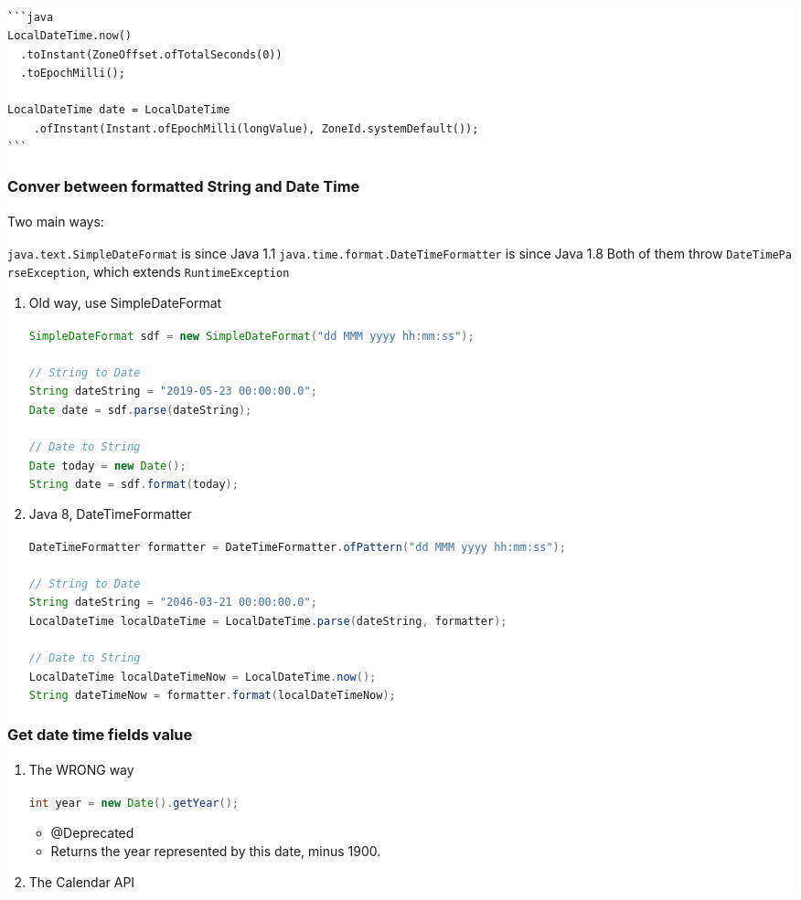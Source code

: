     ```java
    LocalDateTime.now()
      .toInstant(ZoneOffset.ofTotalSeconds(0))
      .toEpochMilli();

    LocalDateTime date = LocalDateTime
        .ofInstant(Instant.ofEpochMilli(longValue), ZoneId.systemDefault());
    ```

### Conver between formatted String and Date Time

Two main ways:

`java.text.SimpleDateFormat` is since Java 1.1
`java.time.format.DateTimeFormatter` is since Java 1.8
Both of them throw `DateTimeParseException`, which extends `RuntimeException`

1. Old way, use SimpleDateFormat

    ```java
    SimpleDateFormat sdf = new SimpleDateFormat("dd MMM yyyy hh:mm:ss");

    // String to Date
    String dateString = "2019-05-23 00:00:00.0";
    Date date = sdf.parse(dateString);

    // Date to String
    Date today = new Date();
    String date = sdf.format(today);
    ```

2. Java 8, DateTimeFormatter

    ```java
    DateTimeFormatter formatter = DateTimeFormatter.ofPattern("dd MMM yyyy hh:mm:ss");

    // String to Date
    String dateString = "2046-03-21 00:00:00.0";
    LocalDateTime localDateTime = LocalDateTime.parse(dateString, formatter);

    // Date to String
    LocalDateTime localDateTimeNow = LocalDateTime.now();
    String dateTimeNow = formatter.format(localDateTimeNow);
    ```

### Get date time fields value

1. The WRONG way

    ```java
    int year = new Date().getYear();
    ```

    - @Deprecated
    - Returns the year represented by this date, minus 1900.

2. The Calendar API
